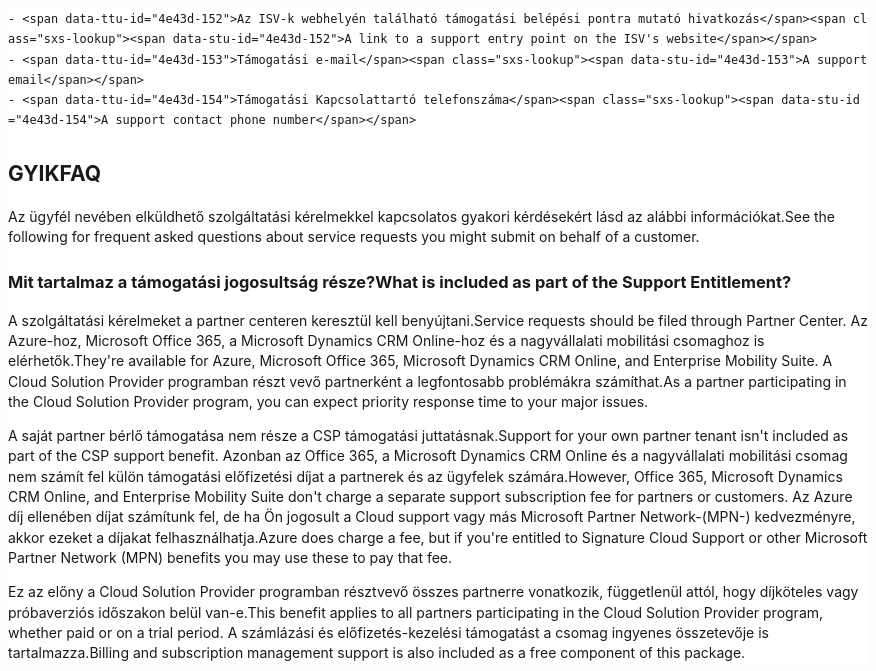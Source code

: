     - <span data-ttu-id="4e43d-152">Az ISV-k webhelyén található támogatási belépési pontra mutató hivatkozás</span><span class="sxs-lookup"><span data-stu-id="4e43d-152">A link to a support entry point on the ISV's website</span></span>
    - <span data-ttu-id="4e43d-153">Támogatási e-mail</span><span class="sxs-lookup"><span data-stu-id="4e43d-153">A support email</span></span>
    - <span data-ttu-id="4e43d-154">Támogatási Kapcsolattartó telefonszáma</span><span class="sxs-lookup"><span data-stu-id="4e43d-154">A support contact phone number</span></span>

## <a name="faq"></a><span data-ttu-id="4e43d-155">GYIK</span><span class="sxs-lookup"><span data-stu-id="4e43d-155">FAQ</span></span>

<span data-ttu-id="4e43d-156">Az ügyfél nevében elküldhető szolgáltatási kérelmekkel kapcsolatos gyakori kérdésekért lásd az alábbi információkat.</span><span class="sxs-lookup"><span data-stu-id="4e43d-156">See the following for frequent asked questions about service requests you might submit on behalf of a customer.</span></span> 

### <a name="what-is-included-as-part-of-the-support-entitlement"></a><span data-ttu-id="4e43d-157">Mit tartalmaz a támogatási jogosultság része?</span><span class="sxs-lookup"><span data-stu-id="4e43d-157">What is included as part of the Support Entitlement?</span></span>

<span data-ttu-id="4e43d-158">A szolgáltatási kérelmeket a partner centeren keresztül kell benyújtani.</span><span class="sxs-lookup"><span data-stu-id="4e43d-158">Service requests should be filed through Partner Center.</span></span> <span data-ttu-id="4e43d-159">Az Azure-hoz, Microsoft Office 365, a Microsoft Dynamics CRM Online-hoz és a nagyvállalati mobilitási csomaghoz is elérhetők.</span><span class="sxs-lookup"><span data-stu-id="4e43d-159">They're available for Azure, Microsoft Office 365, Microsoft Dynamics CRM Online, and Enterprise Mobility Suite.</span></span> <span data-ttu-id="4e43d-160">A Cloud Solution Provider programban részt vevő partnerként a legfontosabb problémákra számíthat.</span><span class="sxs-lookup"><span data-stu-id="4e43d-160">As a partner participating in the Cloud Solution Provider program, you can expect priority response time to your major issues.</span></span>

<span data-ttu-id="4e43d-161">A saját partner bérlő támogatása nem része a CSP támogatási juttatásnak.</span><span class="sxs-lookup"><span data-stu-id="4e43d-161">Support for your own partner tenant isn't included as part of the CSP support benefit.</span></span> <span data-ttu-id="4e43d-162">Azonban az Office 365, a Microsoft Dynamics CRM Online és a nagyvállalati mobilitási csomag nem számít fel külön támogatási előfizetési díjat a partnerek és az ügyfelek számára.</span><span class="sxs-lookup"><span data-stu-id="4e43d-162">However, Office 365, Microsoft Dynamics CRM Online, and Enterprise Mobility Suite don't charge a separate support subscription fee for partners or customers.</span></span> <span data-ttu-id="4e43d-163">Az Azure díj ellenében díjat számítunk fel, de ha Ön jogosult a Cloud support vagy más Microsoft Partner Network-(MPN-) kedvezményre, akkor ezeket a díjakat felhasználhatja.</span><span class="sxs-lookup"><span data-stu-id="4e43d-163">Azure does charge a fee, but if you're entitled to Signature Cloud Support or other Microsoft Partner Network (MPN) benefits you may use these to pay that fee.</span></span>

<span data-ttu-id="4e43d-164">Ez az előny a Cloud Solution Provider programban résztvevő összes partnerre vonatkozik, függetlenül attól, hogy díjköteles vagy próbaverziós időszakon belül van-e.</span><span class="sxs-lookup"><span data-stu-id="4e43d-164">This benefit applies to all partners participating in the Cloud Solution Provider program, whether paid or on a trial period.</span></span> <span data-ttu-id="4e43d-165">A számlázási és előfizetés-kezelési támogatást a csomag ingyenes összetevője is tartalmazza.</span><span class="sxs-lookup"><span data-stu-id="4e43d-165">Billing and subscription management support is also included as a free component of this package.</span></span>
